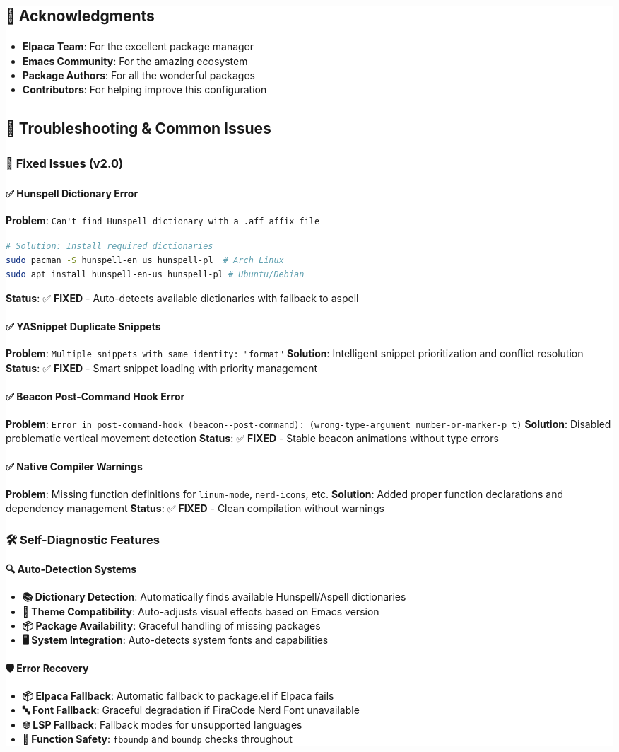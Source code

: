 ## 🙏 Acknowledgments

- **Elpaca Team**: For the excellent package manager
- **Emacs Community**: For the amazing ecosystem
- **Package Authors**: For all the wonderful packages
- **Contributors**: For helping improve this configuration

## 🐛 Troubleshooting & Common Issues

### 🔧 **Fixed Issues (v2.0)**

#### ✅ **Hunspell Dictionary Error**
**Problem**: `Can't find Hunspell dictionary with a .aff affix file`
```bash
# Solution: Install required dictionaries
sudo pacman -S hunspell-en_us hunspell-pl  # Arch Linux
sudo apt install hunspell-en-us hunspell-pl # Ubuntu/Debian
```
**Status**: ✅ **FIXED** - Auto-detects available dictionaries with fallback to aspell

#### ✅ **YASnippet Duplicate Snippets**
**Problem**: `Multiple snippets with same identity: "format"`
**Solution**: Intelligent snippet prioritization and conflict resolution
**Status**: ✅ **FIXED** - Smart snippet loading with priority management

#### ✅ **Beacon Post-Command Hook Error**
**Problem**: `Error in post-command-hook (beacon--post-command): (wrong-type-argument number-or-marker-p t)`
**Solution**: Disabled problematic vertical movement detection
**Status**: ✅ **FIXED** - Stable beacon animations without type errors

#### ✅ **Native Compiler Warnings**
**Problem**: Missing function definitions for `linum-mode`, `nerd-icons`, etc.
**Solution**: Added proper function declarations and dependency management
**Status**: ✅ **FIXED** - Clean compilation without warnings

### 🛠️ **Self-Diagnostic Features**

#### 🔍 **Auto-Detection Systems**
- **📚 Dictionary Detection**: Automatically finds available Hunspell/Aspell dictionaries
- **🎨 Theme Compatibility**: Auto-adjusts visual effects based on Emacs version
- **📦 Package Availability**: Graceful handling of missing packages
- **🖥️ System Integration**: Auto-detects system fonts and capabilities

#### 🛡️ **Error Recovery**
- **📦 Elpaca Fallback**: Automatic fallback to package.el if Elpaca fails
- **🔤 Font Fallback**: Graceful degradation if FiraCode Nerd Font unavailable
- **🌐 LSP Fallback**: Fallback modes for unsupported languages
- **🔧 Function Safety**: `fboundp` and `boundp` checks throughout
